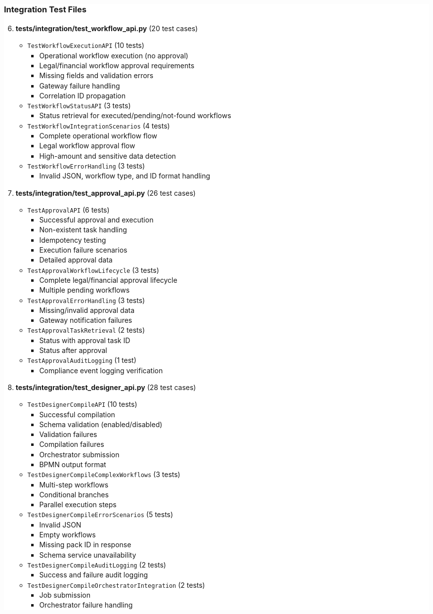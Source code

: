### Integration Test Files

6. **tests/integration/test_workflow_api.py** (20 test cases)
   - `TestWorkflowExecutionAPI` (10 tests)
     - Operational workflow execution (no approval)
     - Legal/financial workflow approval requirements
     - Missing fields and validation errors
     - Gateway failure handling
     - Correlation ID propagation
   - `TestWorkflowStatusAPI` (3 tests)
     - Status retrieval for executed/pending/not-found workflows
   - `TestWorkflowIntegrationScenarios` (4 tests)
     - Complete operational workflow flow
     - Legal workflow approval flow
     - High-amount and sensitive data detection
   - `TestWorkflowErrorHandling` (3 tests)
     - Invalid JSON, workflow type, and ID format handling

7. **tests/integration/test_approval_api.py** (26 test cases)
   - `TestApprovalAPI` (6 tests)
     - Successful approval and execution
     - Non-existent task handling
     - Idempotency testing
     - Execution failure scenarios
     - Detailed approval data
   - `TestApprovalWorkflowLifecycle` (3 tests)
     - Complete legal/financial approval lifecycle
     - Multiple pending workflows
   - `TestApprovalErrorHandling` (3 tests)
     - Missing/invalid approval data
     - Gateway notification failures
   - `TestApprovalTaskRetrieval` (2 tests)
     - Status with approval task ID
     - Status after approval
   - `TestApprovalAuditLogging` (1 test)
     - Compliance event logging verification

8. **tests/integration/test_designer_api.py** (28 test cases)
   - `TestDesignerCompileAPI` (10 tests)
     - Successful compilation
     - Schema validation (enabled/disabled)
     - Validation failures
     - Compilation failures
     - Orchestrator submission
     - BPMN output format
   - `TestDesignerCompileComplexWorkflows` (3 tests)
     - Multi-step workflows
     - Conditional branches
     - Parallel execution steps
   - `TestDesignerCompileErrorScenarios` (5 tests)
     - Invalid JSON
     - Empty workflows
     - Missing pack ID in response
     - Schema service unavailability
   - `TestDesignerCompileAuditLogging` (2 tests)
     - Success and failure audit logging
   - `TestDesignerCompileOrchestratorIntegration` (2 tests)
     - Job submission
     - Orchestrator failure handling
